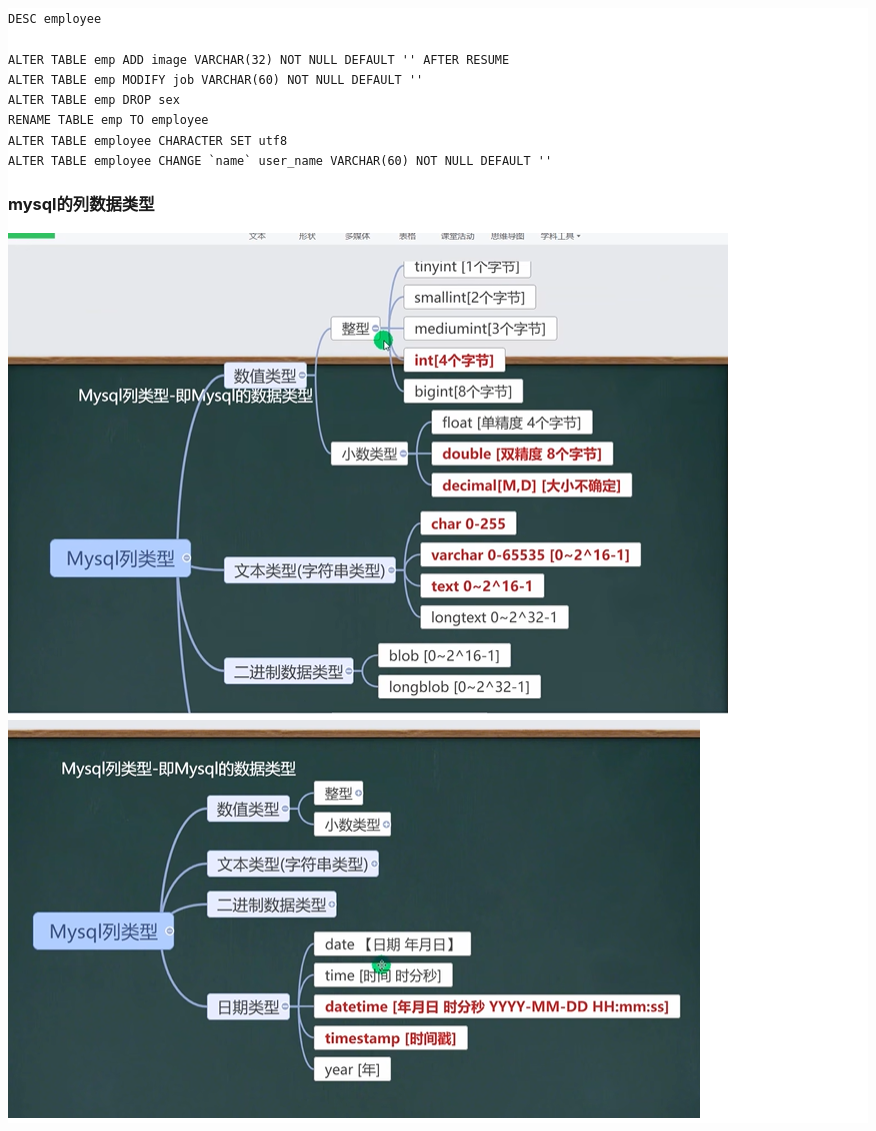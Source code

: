 ```mysql
DESC employee
		
ALTER TABLE emp ADD image VARCHAR(32) NOT NULL DEFAULT '' AFTER RESUME
ALTER TABLE emp MODIFY job VARCHAR(60) NOT NULL DEFAULT ''
ALTER TABLE emp DROP sex
RENAME TABLE emp TO employee
ALTER TABLE employee CHARACTER SET utf8
ALTER TABLE employee CHANGE `name` user_name VARCHAR(60) NOT NULL DEFAULT ''
```



### mysql的列数据类型

![image-20240601210836737](./assets/image-20240601210836737.png)
![image-20240601210914726](./assets/image-20240601210914726.png)